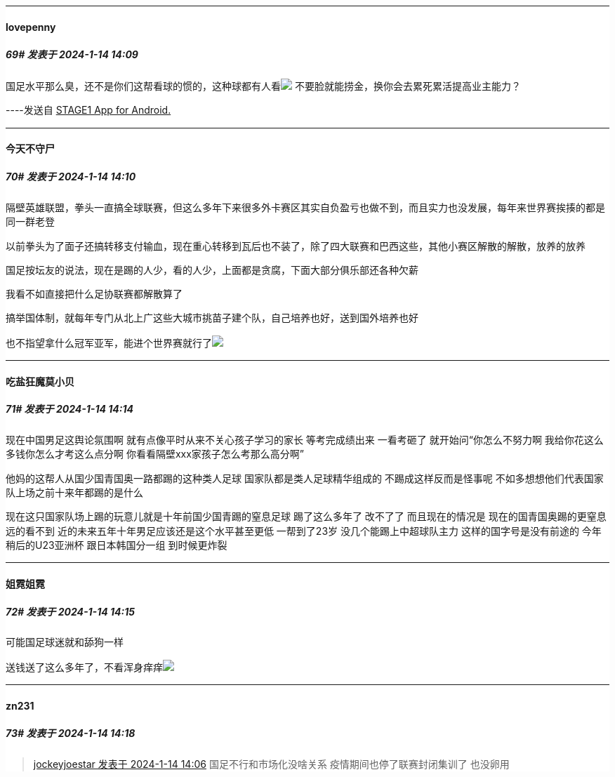 *****

####  lovepenny  
##### 69#       发表于 2024-1-14 14:09

国足水平那么臭，还不是你们这帮看球的惯的，这种球都有人看<img src="https://static.saraba1st.com/image/smiley/face2017/027.png" referrerpolicy="no-referrer">
不要脸就能捞金，换你会去累死累活提高业主能力？

----发送自 [STAGE1 App for Android.](http://stage1.5j4m.com/?1.37)

*****

####  今天不守尸  
##### 70#       发表于 2024-1-14 14:10

隔壁英雄联盟，拳头一直搞全球联赛，但这么多年下来很多外卡赛区其实自负盈亏也做不到，而且实力也没发展，每年来世界赛挨揍的都是同一群老登

以前拳头为了面子还搞转移支付输血，现在重心转移到瓦后也不装了，除了四大联赛和巴西这些，其他小赛区解散的解散，放养的放养

国足按坛友的说法，现在是踢的人少，看的人少，上面都是贪腐，下面大部分俱乐部还各种欠薪

我看不如直接把什么足协联赛都解散算了

搞举国体制，就每年专门从北上广这些大城市挑苗子建个队，自己培养也好，送到国外培养也好

也不指望拿什么冠军亚军，能进个世界赛就行了<img src="https://static.saraba1st.com/image/smiley/face2017/067.png" referrerpolicy="no-referrer">


*****

####  吃盐狂魔莫小贝  
##### 71#       发表于 2024-1-14 14:14

现在中国男足这舆论氛围啊 就有点像平时从来不关心孩子学习的家长 等考完成绩出来 一看考砸了 就开始问“你怎么不努力啊 我给你花这么多钱你怎么才考这么点分啊 你看看隔壁xxx家孩子怎么考那么高分啊”

他妈的这帮人从国少国青国奥一路都踢的这种类人足球 国家队都是类人足球精华组成的 不踢成这样反而是怪事呢 不如多想想他们代表国家队上场之前十来年都踢的是什么

现在这只国家队场上踢的玩意儿就是十年前国少国青踢的窒息足球 踢了这么多年了 改不了了 而且现在的情况是 现在的国青国奥踢的更窒息 远的看不到 近的未来五年十年男足应该还是这个水平甚至更低 一帮到了23岁 没几个能踢上中超球队主力 这样的国字号是没有前途的 今年稍后的U23亚洲杯 跟日本韩国分一组 到时候更炸裂

*****

####  姐霓姐霓  
##### 72#       发表于 2024-1-14 14:15

可能国足球迷就和舔狗一样

送钱送了这么多年了，不看浑身痒痒<img src="https://static.saraba1st.com/image/smiley/face2017/067.png" referrerpolicy="no-referrer">

*****

####  zn231  
##### 73#       发表于 2024-1-14 14:18

<blockquote><a href="httphttps://bbs.saraba1st.com/2b/forum.php?mod=redirect&amp;goto=findpost&amp;pid=63644979&amp;ptid=2167923" target="_blank">jockeyjoestar 发表于 2024-1-14 14:06</a>
国足不行和市场化没啥关系 疫情期间也停了联赛封闭集训了 也没卵用
